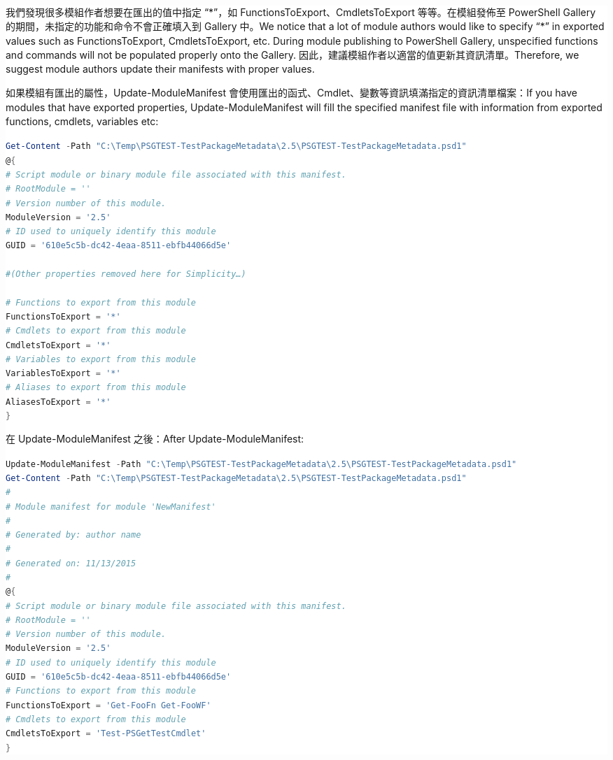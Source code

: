 <span data-ttu-id="5779b-148">我們發現很多模組作者想要在匯出的值中指定 “\*”，如 FunctionsToExport、CmdletsToExport 等等。在模組發佈至 PowerShell Gallery 的期間，未指定的功能和命令不會正確填入到 Gallery 中。</span><span class="sxs-lookup"><span data-stu-id="5779b-148">We notice that a lot of module authors would like to specify “\*” in exported values such as FunctionsToExport, CmdletsToExport, etc. During module publishing to PowerShell Gallery, unspecified functions and commands will not be populated properly onto the Gallery.</span></span> <span data-ttu-id="5779b-149">因此，建議模組作者以適當的值更新其資訊清單。</span><span class="sxs-lookup"><span data-stu-id="5779b-149">Therefore, we suggest module authors update their manifests with proper values.</span></span>

<span data-ttu-id="5779b-150">如果模組有匯出的屬性，Update-ModuleManifest 會使用匯出的函式、Cmdlet、變數等資訊填滿指定的資訊清單檔案：</span><span class="sxs-lookup"><span data-stu-id="5779b-150">If you have modules that have exported properties, Update-ModuleManifest will fill the specified manifest file with information from exported functions, cmdlets, variables etc:</span></span>
```powershell
Get-Content -Path "C:\Temp\PSGTEST-TestPackageMetadata\2.5\PSGTEST-TestPackageMetadata.psd1"
@{
# Script module or binary module file associated with this manifest.
# RootModule = ''
# Version number of this module.
ModuleVersion = '2.5'
# ID used to uniquely identify this module
GUID = '610e5c5b-dc42-4eaa-8511-ebfb44066d5e'

#(Other properties removed here for Simplicity…)

# Functions to export from this module
FunctionsToExport = '*'
# Cmdlets to export from this module
CmdletsToExport = '*'
# Variables to export from this module
VariablesToExport = '*'
# Aliases to export from this module
AliasesToExport = '*'
}
```

<span data-ttu-id="5779b-151">在 Update-ModuleManifest 之後：</span><span class="sxs-lookup"><span data-stu-id="5779b-151">After Update-ModuleManifest:</span></span>
```powershell
Update-ModuleManifest -Path "C:\Temp\PSGTEST-TestPackageMetadata\2.5\PSGTEST-TestPackageMetadata.psd1"
Get-Content -Path "C:\Temp\PSGTEST-TestPackageMetadata\2.5\PSGTEST-TestPackageMetadata.psd1"
#
# Module manifest for module 'NewManifest'
#
# Generated by: author name
#
# Generated on: 11/13/2015
#
@{
# Script module or binary module file associated with this manifest.
# RootModule = ''
# Version number of this module.
ModuleVersion = '2.5'
# ID used to uniquely identify this module
GUID = '610e5c5b-dc42-4eaa-8511-ebfb44066d5e'
# Functions to export from this module
FunctionsToExport = 'Get-FooFn Get-FooWF'
# Cmdlets to export from this module
CmdletsToExport = 'Test-PSGetTestCmdlet'
}
```

